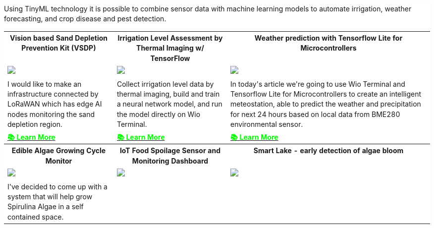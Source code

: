 Using TinyML technology it is possible to combine sensor data with machine learning models to automate irrigation, weather forecasting, and crop disease and pest detection.

<div class="table-center">
 <table align="center">
    <tr class="table-trnobg">
   <th class="table-trnobg">Vision based Sand Depletion Prevention Kit (VSDP)</th>
      <th class="table-trnobg">Irrigation Level Assessment by Thermal Imaging w/ TensorFlow</th>
      <th class="table-trnobg">Weather prediction with Tensorflow Lite for Microcontrollers</th>
  </tr>
  <tr class="table-trnobg"></tr>
  <tr class="table-trnobg">
   <td class="table-trnobg"><div style={{textAlign:'center'}}><img src="https://hackster.imgix.net/uploads/attachments/1502609/_8nie9S4suc.blob?auto=compress%2Cformat&w=900&h=675&fit=min" style={{width:300, height:'auto'}}/></div></td>
   <td class="table-trnobg"><div style={{textAlign:'center'}}><img src="https://files.seeedstudio.com/wiki/tinyml-topic/irrigation.gif" style={{width:300, height:'auto'}}/></div></td>
      <td class="table-trnobg"><div style={{textAlign:'center'}}><img src="https://files.seeedstudio.com/wiki/tinyml-topic/weatherstation.gif" style={{width:300, height:'auto'}}/></div></td>
  </tr>
  <tr class="table-trnobg"></tr>
     <tr class="table-trnobg">
   <td class="table-trnobg"><font size={"1"}>I would like to make an infrastructure connected by LoRaWAN which has edge AI nodes monitoring the sand depletion region.</font></td>
   <td class="table-trnobg"><font size={"1"}>Collect irrigation level data by thermal imaging, build and train a neural network model, and run the model directly on Wio Terminal.</font></td>
   <td class="table-trnobg"><font size={"1"}>In today's article we're going to use Wio Terminal and Tensorflow Lite for Microcontrollers to create an intelligent meteostation, able to predict the weather and precipitation for next 24 hours based on local data from BME280 environmental sensor.</font></td>
    </tr>
  <tr></tr>
  <tr class="table-trnobg">
   <td class="table-trnobg"><div class="get_one_now_container" style={{textAlign: 'center'}}><a class="get_one_now_item" href="https://www.hackster.io/rahulkhanna/vision-based-sand-depletion-prevention-kit-vsdp-bde664" target="_blank" rel="noopener noreferrer"><strong><span><font color={'FFFFFF'} size={"4"}>📚 Learn More</font></span></strong></a></div></td>
   <td class="table-trnobg"><div class="get_one_now_container" style={{textAlign: 'center'}}><a class="get_one_now_item" href="https://www.hackster.io/kutluhan-aktar/irrigation-level-assessment-by-thermal-imaging-w-tensorflow-c60b2c" target="_blank" rel="noopener noreferrer"><strong><span><font color={'FFFFFF'} size={"4"}>📚 Learn More</font></span></strong></a></div></td>
      <td class="table-trnobg"><div class="get_one_now_container" style={{textAlign: 'center'}}><a class="get_one_now_item" href="https://www.seeedstudio.com/blog/2021/03/18/learn-tinyml-using-wio-terminal-and-arduino-ide-4-weather-prediction-with-tensorflow-lite-for-microcontrollers-a-k-a-i-just-like-data/" target="_blank" rel="noopener noreferrer"><strong><span><font color={'FFFFFF'} size={"4"}>📚 Learn More</font></span></strong></a></div></td>
  </tr>
    <tr></tr>
    <tr class="table-trnobg">
   <th class="table-trnobg">Edible Algae Growing Cycle Monitor</th>
      <th class="table-trnobg">IoT Food Spoilage Sensor and Monitoring Dashboard</th>
      <th class="table-trnobg">Smart Lake - early detection of algae bloom</th>
  </tr>
  <tr class="table-trnobg"></tr>
  <tr class="table-trnobg">
   <td class="table-trnobg"><div style={{textAlign:'center'}}><img src="https://hackster.imgix.net/uploads/attachments/1510607/_dve7mQFzUj.blob?auto=compress%2Cformat&w=900&h=675&fit=min" style={{width:300, height:'auto'}}/></div></td>
   <td class="table-trnobg"><div style={{textAlign:'center'}}><img src="https://hackster.imgix.net/uploads/attachments/1502746/_dSmk8zVpyV.blob?auto=compress%2Cformat&w=900&h=675&fit=min" style={{width:300, height:'auto'}}/></div></td>
      <td class="table-trnobg"><div style={{textAlign:'center'}}><img src="https://hackster.imgix.net/uploads/attachments/1498224/_dDVOnd2yVz.blob?auto=compress%2Cformat&w=900&h=675&fit=min" style={{width:300, height:'auto'}}/></div></td>
  </tr>
  <tr class="table-trnobg"></tr>
     <tr class="table-trnobg">
   <td class="table-trnobg"><font size={"1"}>I've decided to come up with a system that will help grow Spirulina Algae in a self contained space.</font></td>